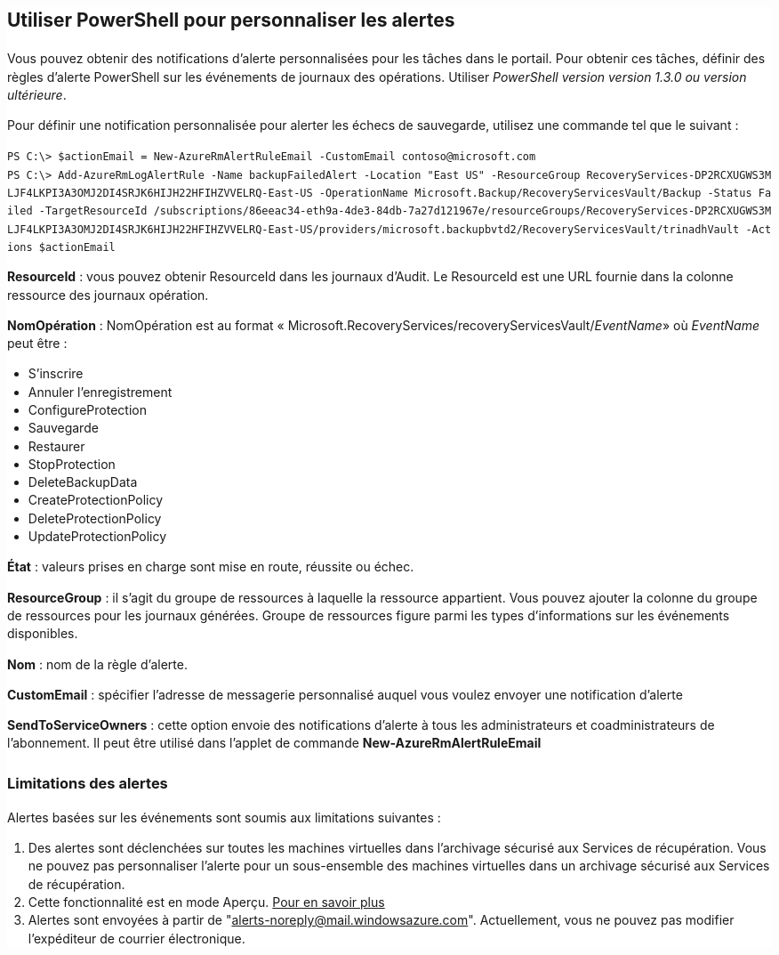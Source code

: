 

## <a name="use-powershell-to-customize-alerts"></a>Utiliser PowerShell pour personnaliser les alertes
Vous pouvez obtenir des notifications d’alerte personnalisées pour les tâches dans le portail. Pour obtenir ces tâches, définir des règles d’alerte PowerShell sur les événements de journaux des opérations. Utiliser *PowerShell version version 1.3.0 ou version ultérieure*.

Pour définir une notification personnalisée pour alerter les échecs de sauvegarde, utilisez une commande tel que le suivant :

```
PS C:\> $actionEmail = New-AzureRmAlertRuleEmail -CustomEmail contoso@microsoft.com
PS C:\> Add-AzureRmLogAlertRule -Name backupFailedAlert -Location "East US" -ResourceGroup RecoveryServices-DP2RCXUGWS3MLJF4LKPI3A3OMJ2DI4SRJK6HIJH22HFIHZVVELRQ-East-US -OperationName Microsoft.Backup/RecoveryServicesVault/Backup -Status Failed -TargetResourceId /subscriptions/86eeac34-eth9a-4de3-84db-7a27d121967e/resourceGroups/RecoveryServices-DP2RCXUGWS3MLJF4LKPI3A3OMJ2DI4SRJK6HIJH22HFIHZVVELRQ-East-US/providers/microsoft.backupbvtd2/RecoveryServicesVault/trinadhVault -Actions $actionEmail
```

**ResourceId** : vous pouvez obtenir ResourceId dans les journaux d’Audit. Le ResourceId est une URL fournie dans la colonne ressource des journaux opération.

**NomOpération** : NomOpération est au format « Microsoft.RecoveryServices/recoveryServicesVault/*EventName*» où *EventName* peut être :<br/>
- S’inscrire <br/>
- Annuler l’enregistrement <br/>
- ConfigureProtection <br/>
- Sauvegarde <br/>
- Restaurer <br/>
- StopProtection <br/>
- DeleteBackupData <br/>
- CreateProtectionPolicy <br/>
- DeleteProtectionPolicy <br/>
- UpdateProtectionPolicy <br/>

**État** : valeurs prises en charge sont mise en route, réussite ou échec.

**ResourceGroup** : il s’agit du groupe de ressources à laquelle la ressource appartient. Vous pouvez ajouter la colonne du groupe de ressources pour les journaux générées. Groupe de ressources figure parmi les types d’informations sur les événements disponibles.

**Nom** : nom de la règle d’alerte.

**CustomEmail** : spécifier l’adresse de messagerie personnalisé auquel vous voulez envoyer une notification d’alerte

**SendToServiceOwners** : cette option envoie des notifications d’alerte à tous les administrateurs et coadministrateurs de l’abonnement. Il peut être utilisé dans l’applet de commande **New-AzureRmAlertRuleEmail**

### <a name="limitations-on-alerts"></a>Limitations des alertes
Alertes basées sur les événements sont soumis aux limitations suivantes :

1. Des alertes sont déclenchées sur toutes les machines virtuelles dans l’archivage sécurisé aux Services de récupération. Vous ne pouvez pas personnaliser l’alerte pour un sous-ensemble des machines virtuelles dans un archivage sécurisé aux Services de récupération.
2. Cette fonctionnalité est en mode Aperçu. [Pour en savoir plus](../monitoring-and-diagnostics/insights-powershell-samples.md#create-alert-rules)
3. Alertes sont envoyées à partir de "alerts-noreply@mail.windowsazure.com". Actuellement, vous ne pouvez pas modifier l’expéditeur de courrier électronique.
